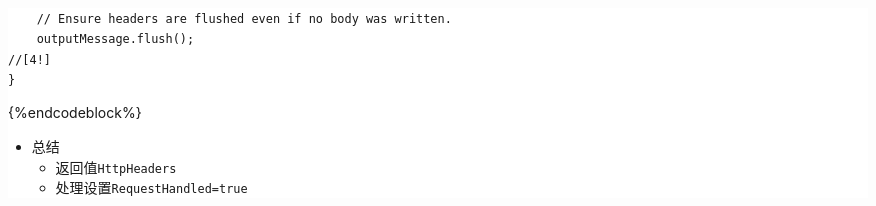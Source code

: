         // Ensure headers are flushed even if no body was written.
        outputMessage.flush();
    //[4!]
    }

  {%endcodeblock%}
  - 总结
    - 返回值`HttpHeaders`
    - 处理设置`RequestHandled=true`
